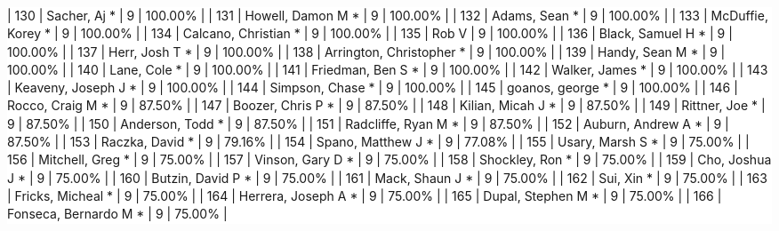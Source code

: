|  130  | Sacher, Aj \* |  9 | 100.00% |
|  131  | Howell, Damon M \* |  9 | 100.00% |
|  132  | Adams, Sean \* |  9 | 100.00% |
|  133  | McDuffie, Korey \* |  9 | 100.00% |
|  134  | Calcano, Christian \* |  9 | 100.00% |
|  135  | Rob V |  9 | 100.00% |
|  136  | Black, Samuel H \* |  9 | 100.00% |
|  137  | Herr, Josh T \* |  9 | 100.00% |
|  138  | Arrington, Christopher \* |  9 | 100.00% |
|  139  | Handy, Sean M \* |  9 | 100.00% |
|  140  | Lane, Cole \* |  9 | 100.00% |
|  141  | Friedman, Ben S \* |  9 | 100.00% |
|  142  | Walker, James \* |  9 | 100.00% |
|  143  | Keaveny, Joseph J \* |  9 | 100.00% |
|  144  | Simpson, Chase \* |  9 | 100.00% |
|  145  | goanos, george \* |  9 | 100.00% |
|  146  | Rocco, Craig M \* |  9 |  87.50% |
|  147  | Boozer, Chris P \* |  9 |  87.50% |
|  148  | Kilian, Micah J \* |  9 |  87.50% |
|  149  | Rittner, Joe \* |  9 |  87.50% |
|  150  | Anderson, Todd \* |  9 |  87.50% |
|  151  | Radcliffe, Ryan M \* |  9 |  87.50% |
|  152  | Auburn, Andrew A \* |  9 |  87.50% |
|  153  | Raczka, David \* |  9 |  79.16% |
|  154  | Spano, Matthew J \* |  9 |  77.08% |
|  155  | Usary, Marsh S \* |  9 |  75.00% |
|  156  | Mitchell, Greg \* |  9 |  75.00% |
|  157  | Vinson, Gary D \* |  9 |  75.00% |
|  158  | Shockley, Ron \* |  9 |  75.00% |
|  159  | Cho, Joshua J \* |  9 |  75.00% |
|  160  | Butzin, David P \* |  9 |  75.00% |
|  161  | Mack, Shaun J \* |  9 |  75.00% |
|  162  | Sui, Xin \* |  9 |  75.00% |
|  163  | Fricks, Micheal \* |  9 |  75.00% |
|  164  | Herrera, Joseph A \* |  9 |  75.00% |
|  165  | Dupal, Stephen M \* |  9 |  75.00% |
|  166  | Fonseca, Bernardo M \* |  9 |  75.00% |